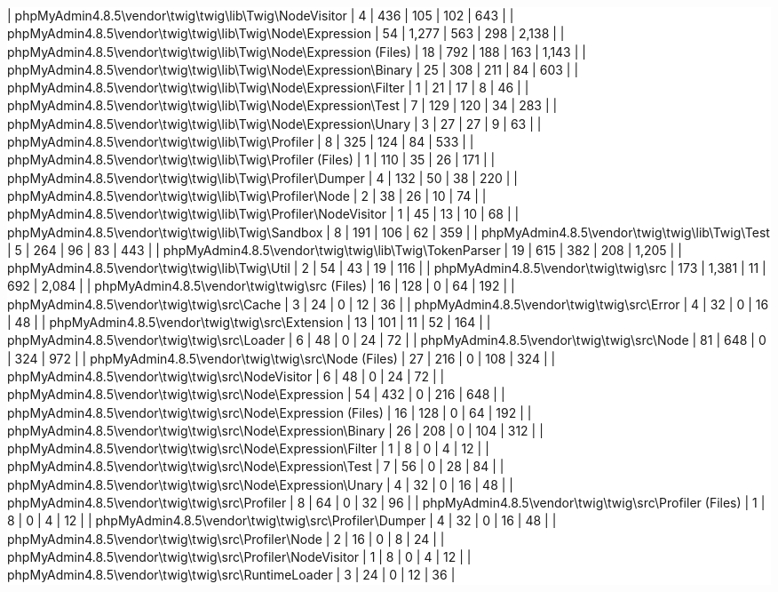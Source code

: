 | phpMyAdmin4.8.5\\vendor\\twig\\twig\\lib\\Twig\\NodeVisitor | 4 | 436 | 105 | 102 | 643 |
| phpMyAdmin4.8.5\\vendor\\twig\\twig\\lib\\Twig\\Node\\Expression | 54 | 1,277 | 563 | 298 | 2,138 |
| phpMyAdmin4.8.5\\vendor\\twig\\twig\\lib\\Twig\\Node\\Expression (Files) | 18 | 792 | 188 | 163 | 1,143 |
| phpMyAdmin4.8.5\\vendor\\twig\\twig\\lib\\Twig\\Node\\Expression\\Binary | 25 | 308 | 211 | 84 | 603 |
| phpMyAdmin4.8.5\\vendor\\twig\\twig\\lib\\Twig\\Node\\Expression\\Filter | 1 | 21 | 17 | 8 | 46 |
| phpMyAdmin4.8.5\\vendor\\twig\\twig\\lib\\Twig\\Node\\Expression\\Test | 7 | 129 | 120 | 34 | 283 |
| phpMyAdmin4.8.5\\vendor\\twig\\twig\\lib\\Twig\\Node\\Expression\\Unary | 3 | 27 | 27 | 9 | 63 |
| phpMyAdmin4.8.5\\vendor\\twig\\twig\\lib\\Twig\\Profiler | 8 | 325 | 124 | 84 | 533 |
| phpMyAdmin4.8.5\\vendor\\twig\\twig\\lib\\Twig\\Profiler (Files) | 1 | 110 | 35 | 26 | 171 |
| phpMyAdmin4.8.5\\vendor\\twig\\twig\\lib\\Twig\\Profiler\\Dumper | 4 | 132 | 50 | 38 | 220 |
| phpMyAdmin4.8.5\\vendor\\twig\\twig\\lib\\Twig\\Profiler\\Node | 2 | 38 | 26 | 10 | 74 |
| phpMyAdmin4.8.5\\vendor\\twig\\twig\\lib\\Twig\\Profiler\\NodeVisitor | 1 | 45 | 13 | 10 | 68 |
| phpMyAdmin4.8.5\\vendor\\twig\\twig\\lib\\Twig\\Sandbox | 8 | 191 | 106 | 62 | 359 |
| phpMyAdmin4.8.5\\vendor\\twig\\twig\\lib\\Twig\\Test | 5 | 264 | 96 | 83 | 443 |
| phpMyAdmin4.8.5\\vendor\\twig\\twig\\lib\\Twig\\TokenParser | 19 | 615 | 382 | 208 | 1,205 |
| phpMyAdmin4.8.5\\vendor\\twig\\twig\\lib\\Twig\\Util | 2 | 54 | 43 | 19 | 116 |
| phpMyAdmin4.8.5\\vendor\\twig\\twig\\src | 173 | 1,381 | 11 | 692 | 2,084 |
| phpMyAdmin4.8.5\\vendor\\twig\\twig\\src (Files) | 16 | 128 | 0 | 64 | 192 |
| phpMyAdmin4.8.5\\vendor\\twig\\twig\\src\\Cache | 3 | 24 | 0 | 12 | 36 |
| phpMyAdmin4.8.5\\vendor\\twig\\twig\\src\\Error | 4 | 32 | 0 | 16 | 48 |
| phpMyAdmin4.8.5\\vendor\\twig\\twig\\src\\Extension | 13 | 101 | 11 | 52 | 164 |
| phpMyAdmin4.8.5\\vendor\\twig\\twig\\src\\Loader | 6 | 48 | 0 | 24 | 72 |
| phpMyAdmin4.8.5\\vendor\\twig\\twig\\src\\Node | 81 | 648 | 0 | 324 | 972 |
| phpMyAdmin4.8.5\\vendor\\twig\\twig\\src\\Node (Files) | 27 | 216 | 0 | 108 | 324 |
| phpMyAdmin4.8.5\\vendor\\twig\\twig\\src\\NodeVisitor | 6 | 48 | 0 | 24 | 72 |
| phpMyAdmin4.8.5\\vendor\\twig\\twig\\src\\Node\\Expression | 54 | 432 | 0 | 216 | 648 |
| phpMyAdmin4.8.5\\vendor\\twig\\twig\\src\\Node\\Expression (Files) | 16 | 128 | 0 | 64 | 192 |
| phpMyAdmin4.8.5\\vendor\\twig\\twig\\src\\Node\\Expression\\Binary | 26 | 208 | 0 | 104 | 312 |
| phpMyAdmin4.8.5\\vendor\\twig\\twig\\src\\Node\\Expression\\Filter | 1 | 8 | 0 | 4 | 12 |
| phpMyAdmin4.8.5\\vendor\\twig\\twig\\src\\Node\\Expression\\Test | 7 | 56 | 0 | 28 | 84 |
| phpMyAdmin4.8.5\\vendor\\twig\\twig\\src\\Node\\Expression\\Unary | 4 | 32 | 0 | 16 | 48 |
| phpMyAdmin4.8.5\\vendor\\twig\\twig\\src\\Profiler | 8 | 64 | 0 | 32 | 96 |
| phpMyAdmin4.8.5\\vendor\\twig\\twig\\src\\Profiler (Files) | 1 | 8 | 0 | 4 | 12 |
| phpMyAdmin4.8.5\\vendor\\twig\\twig\\src\\Profiler\\Dumper | 4 | 32 | 0 | 16 | 48 |
| phpMyAdmin4.8.5\\vendor\\twig\\twig\\src\\Profiler\\Node | 2 | 16 | 0 | 8 | 24 |
| phpMyAdmin4.8.5\\vendor\\twig\\twig\\src\\Profiler\\NodeVisitor | 1 | 8 | 0 | 4 | 12 |
| phpMyAdmin4.8.5\\vendor\\twig\\twig\\src\\RuntimeLoader | 3 | 24 | 0 | 12 | 36 |